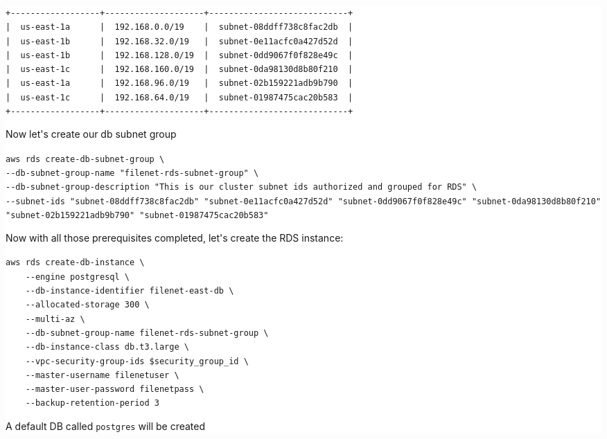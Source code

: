 ```
+------------------+--------------------+----------------------------+
|  us-east-1a      |  192.168.0.0/19    |  subnet-08ddff738c8fac2db  |
|  us-east-1b      |  192.168.32.0/19   |  subnet-0e11acfc0a427d52d  |
|  us-east-1b      |  192.168.128.0/19  |  subnet-0dd9067f0f828e49c  |
|  us-east-1c      |  192.168.160.0/19  |  subnet-0da98130d8b80f210  |
|  us-east-1a      |  192.168.96.0/19   |  subnet-02b159221adb9b790  |
|  us-east-1c      |  192.168.64.0/19   |  subnet-01987475cac20b583  |
+------------------+--------------------+----------------------------+
```
Now let's create our db subnet group
```
aws rds create-db-subnet-group \
--db-subnet-group-name "filenet-rds-subnet-group" \
--db-subnet-group-description "This is our cluster subnet ids authorized and grouped for RDS" \
--subnet-ids "subnet-08ddff738c8fac2db" "subnet-0e11acfc0a427d52d" "subnet-0dd9067f0f828e49c" "subnet-0da98130d8b80f210" "subnet-02b159221adb9b790" "subnet-01987475cac20b583"
```
Now with all those prerequisites completed, let's create the RDS instance:
```
aws rds create-db-instance \
    --engine postgresql \
    --db-instance-identifier filenet-east-db \
    --allocated-storage 300 \
    --multi-az \
    --db-subnet-group-name filenet-rds-subnet-group \
    --db-instance-class db.t3.large \
    --vpc-security-group-ids $security_group_id \
    --master-username filenetuser \
    --master-user-password filenetpass \
    --backup-retention-period 3
```
A default DB called `postgres` will be created